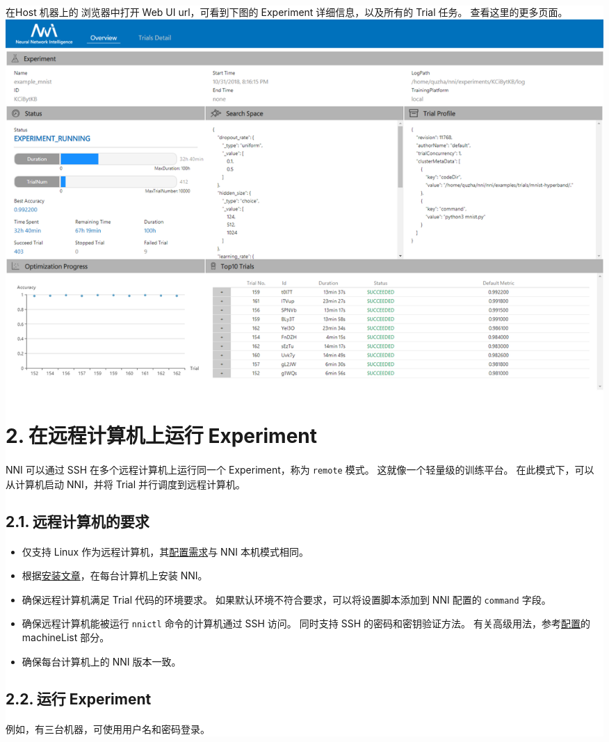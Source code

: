 在Host 机器上的 浏览器中打开 Web UI url，可看到下图的 Experiment 详细信息，以及所有的 Trial 任务。 查看这里的更多页面。
![](/attach/images/2020-02-26-20-32-37.png)



# 2. 在远程计算机上运行 Experiment

NNI 可以通过 SSH 在多个远程计算机上运行同一个 Experiment，称为 `remote` 模式。 这就像一个轻量级的训练平台。 在此模式下，可以从计算机启动 NNI，并将 Trial 并行调度到远程计算机。

## 2.1. 远程计算机的要求

* 仅支持 Linux 作为远程计算机，其[配置需求](../Tutorial/Installation.md)与 NNI 本机模式相同。

* 根据[安装文章](../Tutorial/Installation.md)，在每台计算机上安装 NNI。

* 确保远程计算机满足 Trial 代码的环境要求。 如果默认环境不符合要求，可以将设置脚本添加到 NNI 配置的 `command` 字段。

* 确保远程计算机能被运行 `nnictl` 命令的计算机通过 SSH 访问。 同时支持 SSH 的密码和密钥验证方法。 有关高级用法，参考[配置](../Tutorial/ExperimentConfig.md)的 machineList 部分。

* 确保每台计算机上的 NNI 版本一致。

## 2.2. 运行 Experiment

例如，有三台机器，可使用用户名和密码登录。
